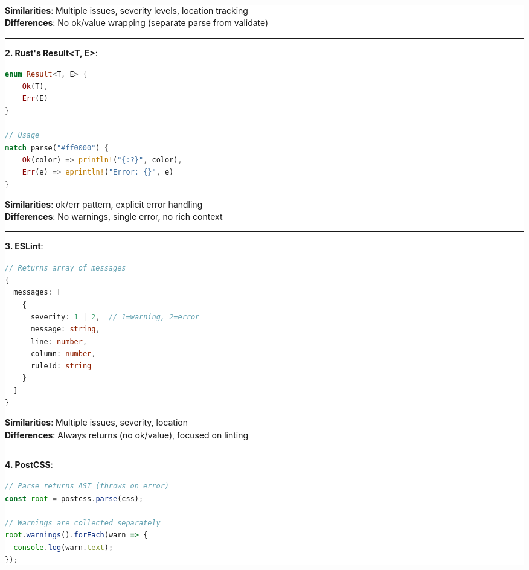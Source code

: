 **Similarities**: Multiple issues, severity levels, location tracking  
**Differences**: No ok/value wrapping (separate parse from validate)

---

**2. Rust's Result<T, E>**:
```rust
enum Result<T, E> {
    Ok(T),
    Err(E)
}

// Usage
match parse("#ff0000") {
    Ok(color) => println!("{:?}", color),
    Err(e) => eprintln!("Error: {}", e)
}
```

**Similarities**: ok/err pattern, explicit error handling  
**Differences**: No warnings, single error, no rich context

---

**3. ESLint**:
```typescript
// Returns array of messages
{
  messages: [
    {
      severity: 1 | 2,  // 1=warning, 2=error
      message: string,
      line: number,
      column: number,
      ruleId: string
    }
  ]
}
```

**Similarities**: Multiple issues, severity, location  
**Differences**: Always returns (no ok/value), focused on linting

---

**4. PostCSS**:
```typescript
// Parse returns AST (throws on error)
const root = postcss.parse(css);

// Warnings are collected separately
root.warnings().forEach(warn => {
  console.log(warn.text);
});
```

